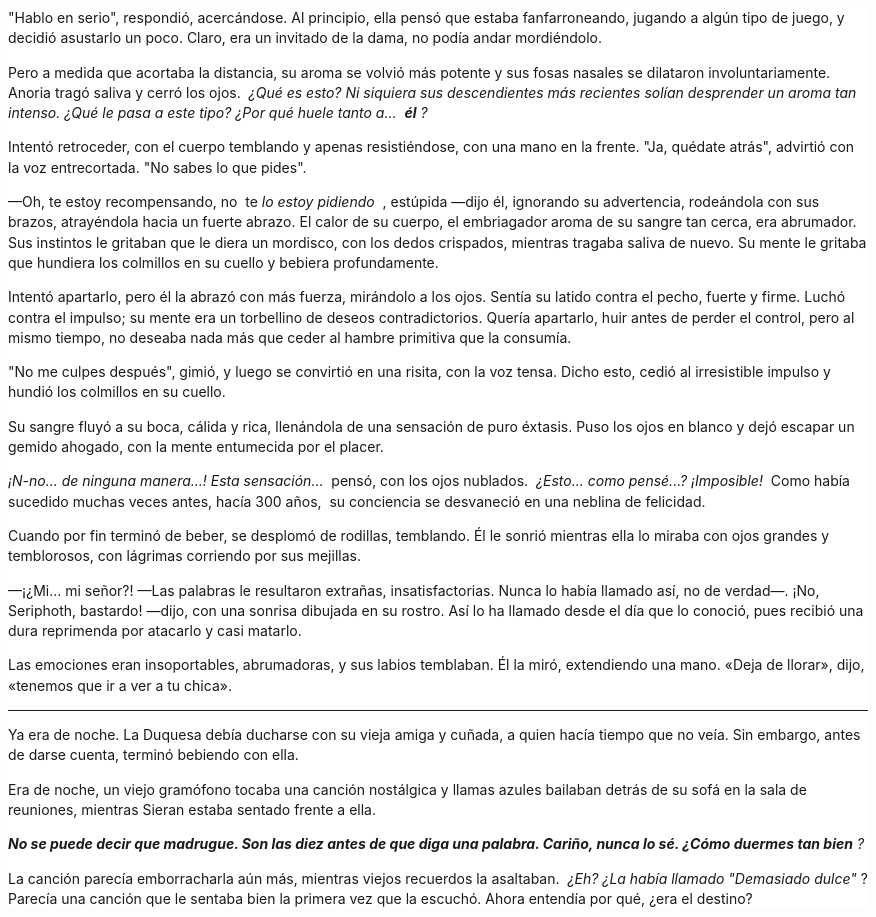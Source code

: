 "Hablo en serio", respondió, acercándose. Al principio, ella pensó que estaba fanfarroneando, jugando a algún tipo de juego, y decidió asustarlo un poco. Claro, era un invitado de la dama, no podía andar mordiéndolo.

Pero a medida que acortaba la distancia, su aroma se volvió más potente y sus fosas nasales se dilataron involuntariamente. Anoria tragó saliva y cerró los ojos.  _¿Qué es esto? Ni siquiera sus descendientes más recientes solían desprender un aroma tan intenso. ¿Qué le pasa a este tipo? ¿Por qué huele tanto a..._  _**él**_ _?_

Intentó retroceder, con el cuerpo temblando y apenas resistiéndose, con una mano en la frente. "Ja, quédate atrás", advirtió con la voz entrecortada. "No sabes lo que pides".

—Oh, te estoy recompensando, no  te _lo estoy pidiendo_  , estúpida —dijo él, ignorando su advertencia, rodeándola con sus brazos, atrayéndola hacia un fuerte abrazo. El calor de su cuerpo, el embriagador aroma de su sangre tan cerca, era abrumador. Sus instintos le gritaban que le diera un mordisco, con los dedos crispados, mientras tragaba saliva de nuevo. Su mente le gritaba que hundiera los colmillos en su cuello y bebiera profundamente.

Intentó apartarlo, pero él la abrazó con más fuerza, mirándolo a los ojos. Sentía su latido contra el pecho, fuerte y firme. Luchó contra el impulso; su mente era un torbellino de deseos contradictorios. Quería apartarlo, huir antes de perder el control, pero al mismo tiempo, no deseaba nada más que ceder al hambre primitiva que la consumía.

"No me culpes después", gimió, y luego se convirtió en una risita, con la voz tensa. Dicho esto, cedió al irresistible impulso y hundió los colmillos en su cuello.

Su sangre fluyó a su boca, cálida y rica, llenándola de una sensación de puro éxtasis. Puso los ojos en blanco y dejó escapar un gemido ahogado, con la mente entumecida por el placer.

_¡N-no... de ninguna manera...! Esta sensación..._  pensó, con los ojos nublados.  _¿Esto... como pensé...? ¡Imposible!_  Como había sucedido muchas veces antes, hacía 300 años,  su conciencia se desvaneció en una neblina de felicidad. 

Cuando por fin terminó de beber, se desplomó de rodillas, temblando. Él le sonrió mientras ella lo miraba con ojos grandes y temblorosos, con lágrimas corriendo por sus mejillas. 

—¡¿Mi... mi señor?! —Las palabras le resultaron extrañas, insatisfactorias. Nunca lo había llamado así, no de verdad—. ¡No, Seriphoth, bastardo! —dijo, con una sonrisa dibujada en su rostro. Así lo ha llamado desde el día que lo conoció, pues recibió una dura reprimenda por atacarlo y casi matarlo. 

Las emociones eran insoportables, abrumadoras, y sus labios temblaban. Él la miró, extendiendo una mano. «Deja de llorar», dijo, «tenemos que ir a ver a tu chica».

****

Ya era de noche. La Duquesa debía ducharse con su vieja amiga y cuñada, a quien hacía tiempo que no veía. Sin embargo, antes de darse cuenta, terminó bebiendo con ella.

Era de noche, un viejo gramófono tocaba una canción nostálgica y llamas azules bailaban detrás de su sofá en la sala de reuniones, mientras Sieran estaba sentado frente a ella. 

_**No se puede decir que madrugue. Son las diez antes de que diga una palabra. Cariño, nunca lo sé. ¿Cómo duermes tan bien**_ _?_ 

La canción parecía emborracharla aún más, mientras viejos recuerdos la asaltaban.  _¿Eh? ¿La había llamado "Demasiado dulce"_ ? Parecía una canción que le sentaba bien la primera vez que la escuchó. Ahora entendía por qué, ¿era el destino? 
